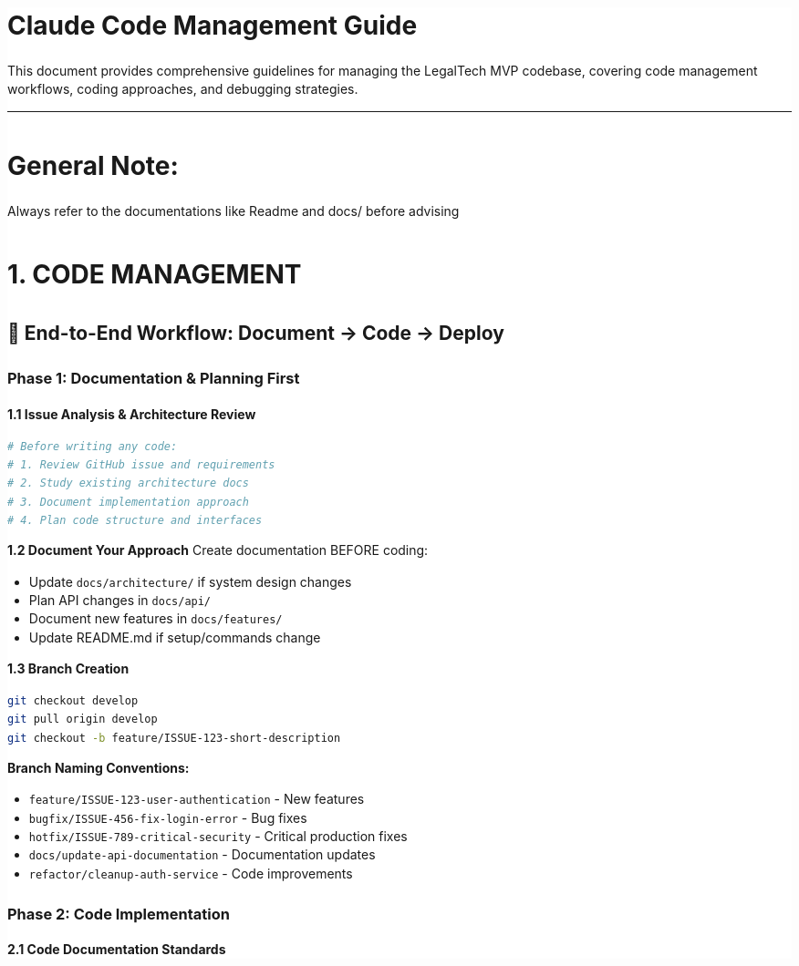 # Claude Code Management Guide

This document provides comprehensive guidelines for managing the LegalTech MVP codebase, covering code management workflows, coding approaches, and debugging strategies.

---

# General Note:
Always refer to the documentations like Readme and docs/ before advising


# 1. CODE MANAGEMENT

## 🔄 End-to-End Workflow: Document → Code → Deploy

### Phase 1: Documentation & Planning First

**1.1 Issue Analysis & Architecture Review**
```bash
# Before writing any code:
# 1. Review GitHub issue and requirements
# 2. Study existing architecture docs
# 3. Document implementation approach
# 4. Plan code structure and interfaces
```

**1.2 Document Your Approach**
Create documentation BEFORE coding:
- Update `docs/architecture/` if system design changes
- Plan API changes in `docs/api/` 
- Document new features in `docs/features/`
- Update README.md if setup/commands change

**1.3 Branch Creation**
```bash
git checkout develop
git pull origin develop
git checkout -b feature/ISSUE-123-short-description
```

**Branch Naming Conventions:**
- `feature/ISSUE-123-user-authentication` - New features
- `bugfix/ISSUE-456-fix-login-error` - Bug fixes
- `hotfix/ISSUE-789-critical-security` - Critical production fixes
- `docs/update-api-documentation` - Documentation updates
- `refactor/cleanup-auth-service` - Code improvements

### Phase 2: Code Implementation

**2.1 Code Documentation Standards**
